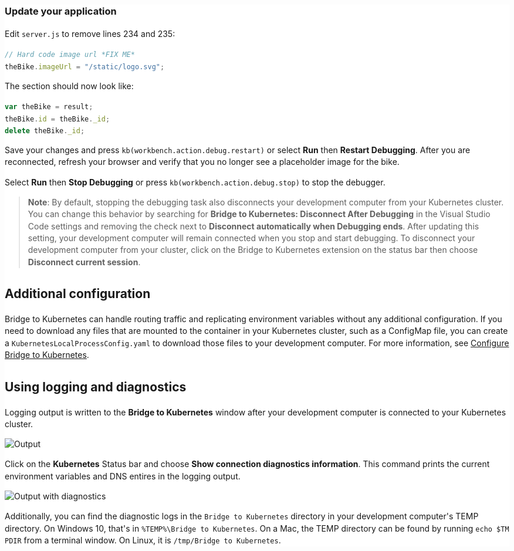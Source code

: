 ### Update your application

Edit `server.js` to remove lines 234 and 235:

```javascript
// Hard code image url *FIX ME*
theBike.imageUrl = "/static/logo.svg";
```

The section should now look like:

```javascript
var theBike = result;
theBike.id = theBike._id;
delete theBike._id;
```

Save your changes and press `kb(workbench.action.debug.restart)` or select **Run** then **Restart Debugging**. After you are reconnected, refresh your browser and verify that you no longer see a placeholder image for the bike.

Select **Run** then **Stop Debugging** or press `kb(workbench.action.debug.stop)` to stop the debugger.

> **Note**: By default, stopping the debugging task also disconnects your development computer from your Kubernetes cluster. You can change this behavior by searching for **Bridge to Kubernetes: Disconnect After Debugging** in the Visual Studio Code settings and removing the check next to **Disconnect automatically when Debugging ends**. After updating this setting, your development computer will remain connected when you stop and start debugging. To disconnect your development computer from your cluster, click on the Bridge to Kubernetes extension on the status bar then choose **Disconnect current session**.

## Additional configuration

Bridge to Kubernetes can handle routing traffic and replicating environment variables without any additional configuration. If you need to download any files that are mounted to the container in your Kubernetes cluster, such as a ConfigMap file, you can create a `KubernetesLocalProcessConfig.yaml` to download those files to your development computer. For more information, see [Configure Bridge to Kubernetes][kuberneteslocalprocessconfig-yaml].

## Using logging and diagnostics

Logging output is written to the **Bridge to Kubernetes** window after your development computer is connected to your Kubernetes cluster.

![Output](images/bridge-to-kubernetes-vs-code/output.png)

Click on the **Kubernetes** Status bar and choose **Show connection diagnostics information**. This command prints the current environment variables and DNS entires in the logging output.

![Output with diagnostics](images/bridge-to-kubernetes-vs-code/output-diagnostics.png)

Additionally, you can find the diagnostic logs in the `Bridge to Kubernetes` directory in your development computer's TEMP directory. On Windows 10, that's in `%TEMP%\Bridge to Kubernetes`. On a Mac, the TEMP directory can be found by running `echo $TMPDIR` from a terminal window. On Linux, it is `/tmp/Bridge to Kubernetes`.


[azure-kubernetes-service]: https://docs.microsoft.com/azure/aks/kubernetes-walkthrough
[azds-cli]: https://docs.microsoft.com/azure/dev-spaces/how-to/install-dev-spaces#install-the-client-side-tools
[azds-tmp-dir]: https://docs.microsoft.com/azure/dev-spaces/troubleshooting#before-you-begin
[btk-vs-code]: https://marketplace.visualstudio.com/items?itemName=mindaro.mindaro
[azure-cli]: https://docs.microsoft.com/cli/azure/install-azure-cli?view=azure-cli-latest
[azure-cloud-shell]: https://docs.microsoft.com/azure/cloud-shell/overview
[az-aks-get-credentials]: https://docs.microsoft.com/cli/azure/aks?view=azure-cli-latest#az-aks-get-credentials
[az-aks-vs-code]: https://marketplace.visualstudio.com/items?itemName=ms-kubernetes-tools.vscode-aks-tools
[bike-sharing-github]: https://github.com/Microsoft/mindaro
[preview-terms]: https://azure.microsoft.com/support/legal/preview-supplemental-terms/
[server-js-breakpoint]: https://github.com/Microsoft/mindaro/blob/master/samples/BikeSharingApp/Bikes/server.js#L233
[supported-regions]: https://azure.microsoft.com/global-infrastructure/services/?products=kubernetes-service
[troubleshooting]: https://docs.microsoft.com/azure/dev-spaces/troubleshooting#fail-to-restore-original-configuration-of-deployment-on-cluster
[vs-code]: https://code.visualstudio.com/download
[kuberneteslocalprocessconfig-yaml]: https://docs.microsoft.com/visualstudio/containers/configure-bridge-to-kubernetes
[btk-how-it-works]: https://docs.microsoft.com/visualstudio/containers/overview-bridge-to-kubernetes
[btk-overview-routing]: https://docs.microsoft.com/visualstudio/containers/overview-bridge-to-kubernetes#using-routing-capabilities-for-developing-in-isolation